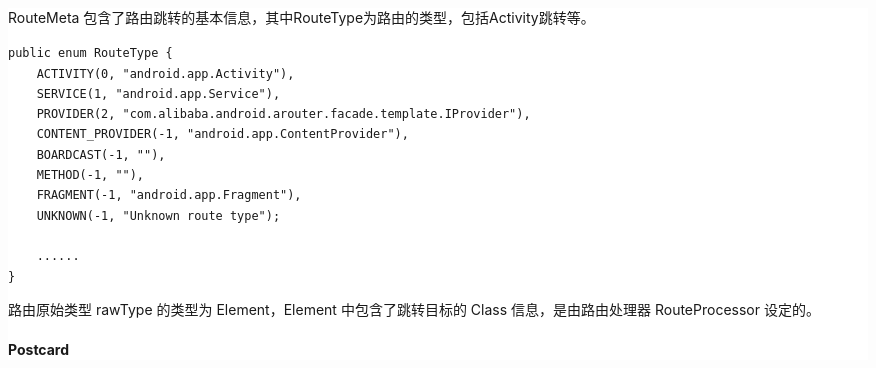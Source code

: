 RouteMeta 包含了路由跳转的基本信息，其中RouteType为路由的类型，包括Activity跳转等。

```
public enum RouteType {
    ACTIVITY(0, "android.app.Activity"),
    SERVICE(1, "android.app.Service"),
    PROVIDER(2, "com.alibaba.android.arouter.facade.template.IProvider"),
    CONTENT_PROVIDER(-1, "android.app.ContentProvider"),
    BOARDCAST(-1, ""),
    METHOD(-1, ""),
    FRAGMENT(-1, "android.app.Fragment"),
    UNKNOWN(-1, "Unknown route type");

    ......
}
```

路由原始类型 rawType 的类型为 Element，Element 中包含了跳转目标的 Class 信息，是由路由处理器 RouteProcessor 设定的。

#### Postcard
